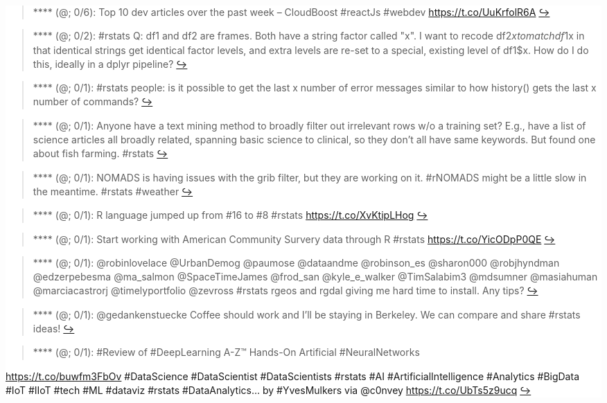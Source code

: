 


> **** (@; 0/6): Top 10 dev articles over the past week – CloudBoost #reactJs #webdev https://t.co/UuKrfolR6A  [&#8618;](https://twitter.com/dataandme/status/949623116665425921)




> **** (@; 0/2): #rstats Q: df1 and df2 are frames. Both have a string factor called "x". I want to recode df2$x to match df1$x in that identical strings get identical factor levels, and extra levels are re-set to a special, existing level of df1$x. How do I do this, ideally in a dplyr pipeline?  [&#8618;](https://twitter.com/dataandme/status/949659950057426945)




> **** (@; 0/1): #rstats people: is it possible to get the last x number of error messages similar to how history() gets the last x number of commands?  [&#8618;](https://twitter.com/dataandme/status/949724367726039040)




> **** (@; 0/1): Anyone have a text mining method to broadly filter out irrelevant rows w/o a training set? E.g., have a list of science articles all broadly related, spanning basic science to clinical, so they don’t all have same keywords. But found one about fish farming. #rstats  [&#8618;](https://twitter.com/dataandme/status/949722476384276480)




> **** (@; 0/1): NOMADS is having issues with the grib filter, but they are working on it.  #rNOMADS might be a little slow in the meantime.  #rstats #weather  [&#8618;](https://twitter.com/dataandme/status/949709504438030336)




> **** (@; 0/1): R language jumped up from #16 to #8 #rstats https://t.co/XvKtipLHog  [&#8618;](https://twitter.com/dataandme/status/949705118928252929)




> **** (@; 0/1): Start working with American Community Survery data through R #rstats https://t.co/YicODpP0QE  [&#8618;](https://twitter.com/dataandme/status/949702967078408193)




> **** (@; 0/1): @robinlovelace @UrbanDemog @paumose @dataandme @robinson_es @sharon000 @robjhyndman @edzerpebesma @ma_salmon @SpaceTimeJames @frod_san @kyle_e_walker @TimSalabim3 @mdsumner @masiahuman @marciacastrorj @timelyportfolio @zevross #rstats rgeos and rgdal giving me hard time to install. Any tips?  [&#8618;](https://twitter.com/dataandme/status/949697800270475267)




> **** (@; 0/1): @gedankenstuecke Coffee should work and I’ll be staying in Berkeley. We can compare and share #rstats ideas!  [&#8618;](https://twitter.com/dataandme/status/949690355204603904)




> **** (@; 0/1): #Review of #DeepLearning A-Z™ Hands-On Artificial #NeuralNetworks
>
 https://t.co/buwfm3FbOv #DataScience #DataScientist #DataScientists #rstats #AI #ArtificialIntelligence #Analytics #BigData #IoT #IIoT #tech #ML #dataviz #rstats #DataAnalytics… by #YvesMulkers via @c0nvey https://t.co/UbTs5z9ucq  [&#8618;](https://twitter.com/dataandme/status/949687176568147968)
